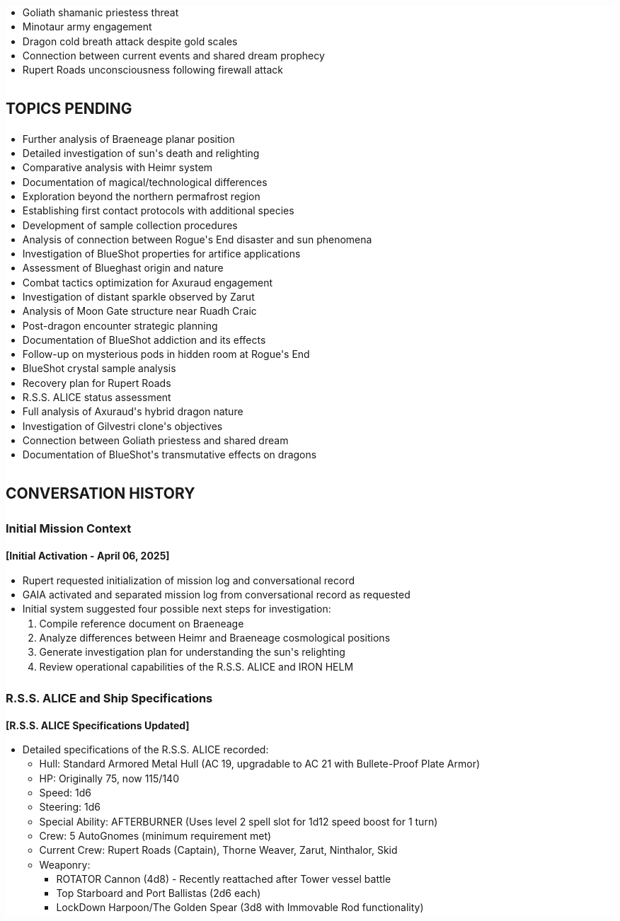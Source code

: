 - Goliath shamanic priestess threat
- Minotaur army engagement
- Dragon cold breath attack despite gold scales
- Connection between current events and shared dream prophecy
- Rupert Roads unconsciousness following firewall attack

## TOPICS PENDING
- Further analysis of Braeneage planar position
- Detailed investigation of sun's death and relighting
- Comparative analysis with Heimr system
- Documentation of magical/technological differences
- Exploration beyond the northern permafrost region
- Establishing first contact protocols with additional species
- Development of sample collection procedures
- Analysis of connection between Rogue's End disaster and sun phenomena
- Investigation of BlueShot properties for artifice applications
- Assessment of Blueghast origin and nature
- Combat tactics optimization for Axuraud engagement
- Investigation of distant sparkle observed by Zarut
- Analysis of Moon Gate structure near Ruadh Craic
- Post-dragon encounter strategic planning
- Documentation of BlueShot addiction and its effects
- Follow-up on mysterious pods in hidden room at Rogue's End
- BlueShot crystal sample analysis
- Recovery plan for Rupert Roads
- R.S.S. ALICE status assessment
- Full analysis of Axuraud's hybrid dragon nature
- Investigation of Gilvestri clone's objectives
- Connection between Goliath priestess and shared dream
- Documentation of BlueShot's transmutative effects on dragons

## CONVERSATION HISTORY

### Initial Mission Context
**[Initial Activation - April 06, 2025]**
- Rupert requested initialization of mission log and conversational record
- GAIA activated and separated mission log from conversational record as requested
- Initial system suggested four possible next steps for investigation:
  1. Compile reference document on Braeneage
  2. Analyze differences between Heimr and Braeneage cosmological positions
  3. Generate investigation plan for understanding the sun's relighting
  4. Review operational capabilities of the R.S.S. ALICE and IRON HELM

### R.S.S. ALICE and Ship Specifications
**[R.S.S. ALICE Specifications Updated]**
- Detailed specifications of the R.S.S. ALICE recorded:
  - Hull: Standard Armored Metal Hull (AC 19, upgradable to AC 21 with Bullete-Proof Plate Armor)
  - HP: Originally 75, now 115/140
  - Speed: 1d6
  - Steering: 1d6
  - Special Ability: AFTERBURNER (Uses level 2 spell slot for 1d12 speed boost for 1 turn)
  - Crew: 5 AutoGnomes (minimum requirement met)
  - Current Crew: Rupert Roads (Captain), Thorne Weaver, Zarut, Ninthalor, Skid
  - Weaponry: 
    - ROTATOR Cannon (4d8) - Recently reattached after Tower vessel battle
    - Top Starboard and Port Ballistas (2d6 each)
    - LockDown Harpoon/The Golden Spear (3d8 with Immovable Rod functionality)
